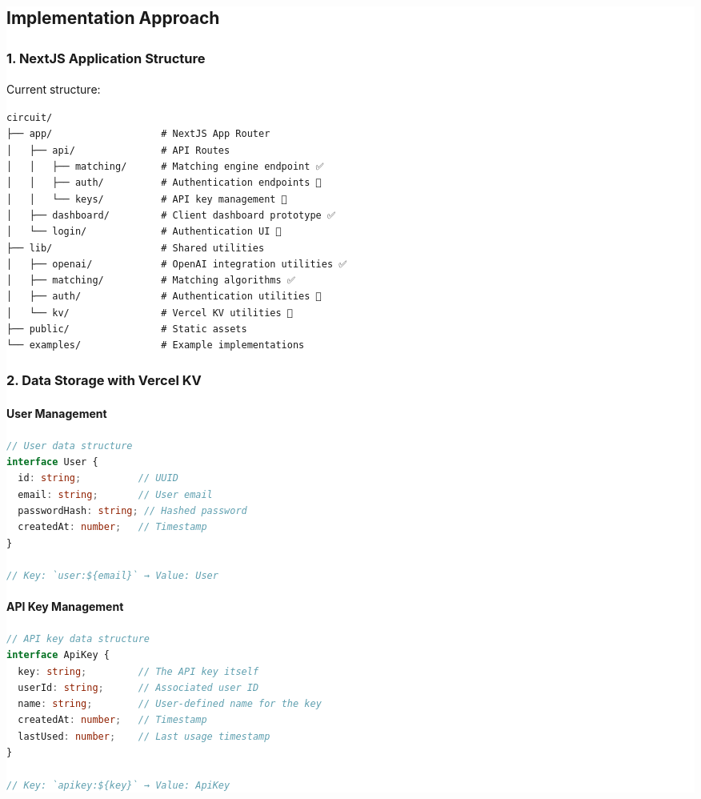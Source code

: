 ## Implementation Approach

### 1. NextJS Application Structure

Current structure:
```
circuit/
├── app/                   # NextJS App Router
│   ├── api/               # API Routes
│   │   ├── matching/      # Matching engine endpoint ✅
│   │   ├── auth/          # Authentication endpoints 🔄
│   │   └── keys/          # API key management 🔄
│   ├── dashboard/         # Client dashboard prototype ✅
│   └── login/             # Authentication UI 🔄
├── lib/                   # Shared utilities
│   ├── openai/            # OpenAI integration utilities ✅
│   ├── matching/          # Matching algorithms ✅
│   ├── auth/              # Authentication utilities 🔄
│   └── kv/                # Vercel KV utilities 🔄
├── public/                # Static assets
└── examples/              # Example implementations
```

### 2. Data Storage with Vercel KV

#### User Management
```typescript
// User data structure
interface User {
  id: string;          // UUID
  email: string;       // User email
  passwordHash: string; // Hashed password
  createdAt: number;   // Timestamp
}

// Key: `user:${email}` → Value: User
```

#### API Key Management
```typescript
// API key data structure
interface ApiKey {
  key: string;         // The API key itself
  userId: string;      // Associated user ID
  name: string;        // User-defined name for the key
  createdAt: number;   // Timestamp
  lastUsed: number;    // Last usage timestamp
}

// Key: `apikey:${key}` → Value: ApiKey
```
